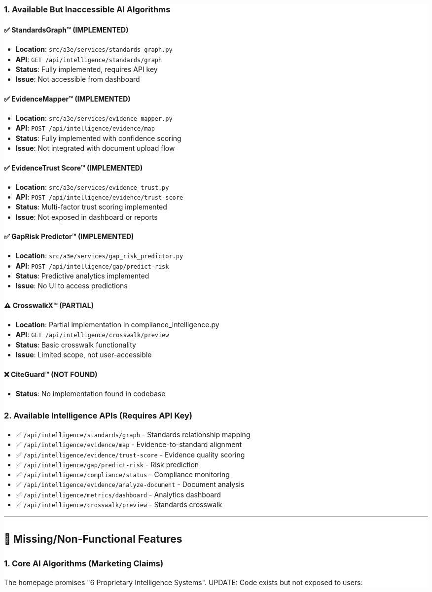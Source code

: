 ### 1. **Available But Inaccessible AI Algorithms**

#### ✅ StandardsGraph™ (IMPLEMENTED)
- **Location**: `src/a3e/services/standards_graph.py`
- **API**: `GET /api/intelligence/standards/graph`
- **Status**: Fully implemented, requires API key
- **Issue**: Not accessible from dashboard

#### ✅ EvidenceMapper™ (IMPLEMENTED)
- **Location**: `src/a3e/services/evidence_mapper.py`  
- **API**: `POST /api/intelligence/evidence/map`
- **Status**: Fully implemented with confidence scoring
- **Issue**: Not integrated with document upload flow

#### ✅ EvidenceTrust Score™ (IMPLEMENTED)
- **Location**: `src/a3e/services/evidence_trust.py`
- **API**: `POST /api/intelligence/evidence/trust-score`
- **Status**: Multi-factor trust scoring implemented
- **Issue**: Not exposed in dashboard or reports

#### ✅ GapRisk Predictor™ (IMPLEMENTED)
- **Location**: `src/a3e/services/gap_risk_predictor.py`
- **API**: `POST /api/intelligence/gap/predict-risk`
- **Status**: Predictive analytics implemented
- **Issue**: No UI to access predictions

#### ⚠️ CrosswalkX™ (PARTIAL)
- **Location**: Partial implementation in compliance_intelligence.py
- **API**: `GET /api/intelligence/crosswalk/preview`
- **Status**: Basic crosswalk functionality
- **Issue**: Limited scope, not user-accessible

#### ❌ CiteGuard™ (NOT FOUND)
- **Status**: No implementation found in codebase

### 2. Available Intelligence APIs (Requires API Key)
- ✅ `/api/intelligence/standards/graph` - Standards relationship mapping
- ✅ `/api/intelligence/evidence/map` - Evidence-to-standard alignment
- ✅ `/api/intelligence/evidence/trust-score` - Evidence quality scoring
- ✅ `/api/intelligence/gap/predict-risk` - Risk prediction
- ✅ `/api/intelligence/compliance/status` - Compliance monitoring
- ✅ `/api/intelligence/evidence/analyze-document` - Document analysis
- ✅ `/api/intelligence/metrics/dashboard` - Analytics dashboard
- ✅ `/api/intelligence/crosswalk/preview` - Standards crosswalk

---

## 🔴 Missing/Non-Functional Features

### 1. Core AI Algorithms (Marketing Claims)
The homepage promises "6 Proprietary Intelligence Systems". UPDATE: Code exists but not exposed to users:
